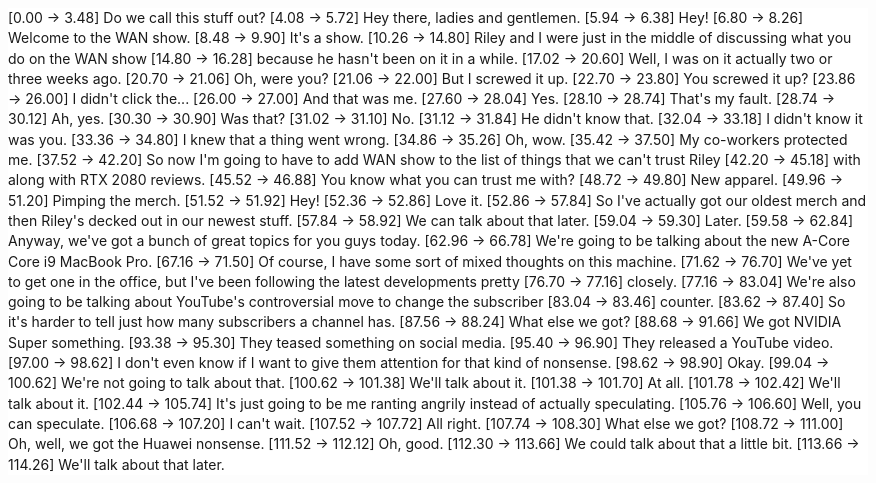 [0.00 → 3.48] Do we call this stuff out?
[4.08 → 5.72] Hey there, ladies and gentlemen.
[5.94 → 6.38] Hey!
[6.80 → 8.26] Welcome to the WAN show.
[8.48 → 9.90] It's a show.
[10.26 → 14.80] Riley and I were just in the middle of discussing what you do on the WAN show
[14.80 → 16.28] because he hasn't been on it in a while.
[17.02 → 20.60] Well, I was on it actually two or three weeks ago.
[20.70 → 21.06] Oh, were you?
[21.06 → 22.00] But I screwed it up.
[22.70 → 23.80] You screwed it up?
[23.86 → 26.00] I didn't click the...
[26.00 → 27.00] And that was me.
[27.60 → 28.04] Yes.
[28.10 → 28.74] That's my fault.
[28.74 → 30.12] Ah, yes.
[30.30 → 30.90] Was that?
[31.02 → 31.10] No.
[31.12 → 31.84] He didn't know that.
[32.04 → 33.18] I didn't know it was you.
[33.36 → 34.80] I knew that a thing went wrong.
[34.86 → 35.26] Oh, wow.
[35.42 → 37.50] My co-workers protected me.
[37.52 → 42.20] So now I'm going to have to add WAN show to the list of things that we can't trust Riley
[42.20 → 45.18] with along with RTX 2080 reviews.
[45.52 → 46.88] You know what you can trust me with?
[48.72 → 49.80] New apparel.
[49.96 → 51.20] Pimping the merch.
[51.52 → 51.92] Hey!
[52.36 → 52.86] Love it.
[52.86 → 57.84] So I've actually got our oldest merch and then Riley's decked out in our newest stuff.
[57.84 → 58.92] We can talk about that later.
[59.04 → 59.30] Later.
[59.58 → 62.84] Anyway, we've got a bunch of great topics for you guys today.
[62.96 → 66.78] We're going to be talking about the new A-Core Core i9 MacBook Pro.
[67.16 → 71.50] Of course, I have some sort of mixed thoughts on this machine.
[71.62 → 76.70] We've yet to get one in the office, but I've been following the latest developments pretty
[76.70 → 77.16] closely.
[77.16 → 83.04] We're also going to be talking about YouTube's controversial move to change the subscriber
[83.04 → 83.46] counter.
[83.62 → 87.40] So it's harder to tell just how many subscribers a channel has.
[87.56 → 88.24] What else we got?
[88.68 → 91.66] We got NVIDIA Super something.
[93.38 → 95.30] They teased something on social media.
[95.40 → 96.90] They released a YouTube video.
[97.00 → 98.62] I don't even know if I want to give them attention for that kind of nonsense.
[98.62 → 98.90] Okay.
[99.04 → 100.62] We're not going to talk about that.
[100.62 → 101.38] We'll talk about it.
[101.38 → 101.70] At all.
[101.78 → 102.42] We'll talk about it.
[102.44 → 105.74] It's just going to be me ranting angrily instead of actually speculating.
[105.76 → 106.60] Well, you can speculate.
[106.68 → 107.20] I can't wait.
[107.52 → 107.72] All right.
[107.74 → 108.30] What else we got?
[108.72 → 111.00] Oh, well, we got the Huawei nonsense.
[111.52 → 112.12] Oh, good.
[112.30 → 113.66] We could talk about that a little bit.
[113.66 → 114.26] We'll talk about that later.